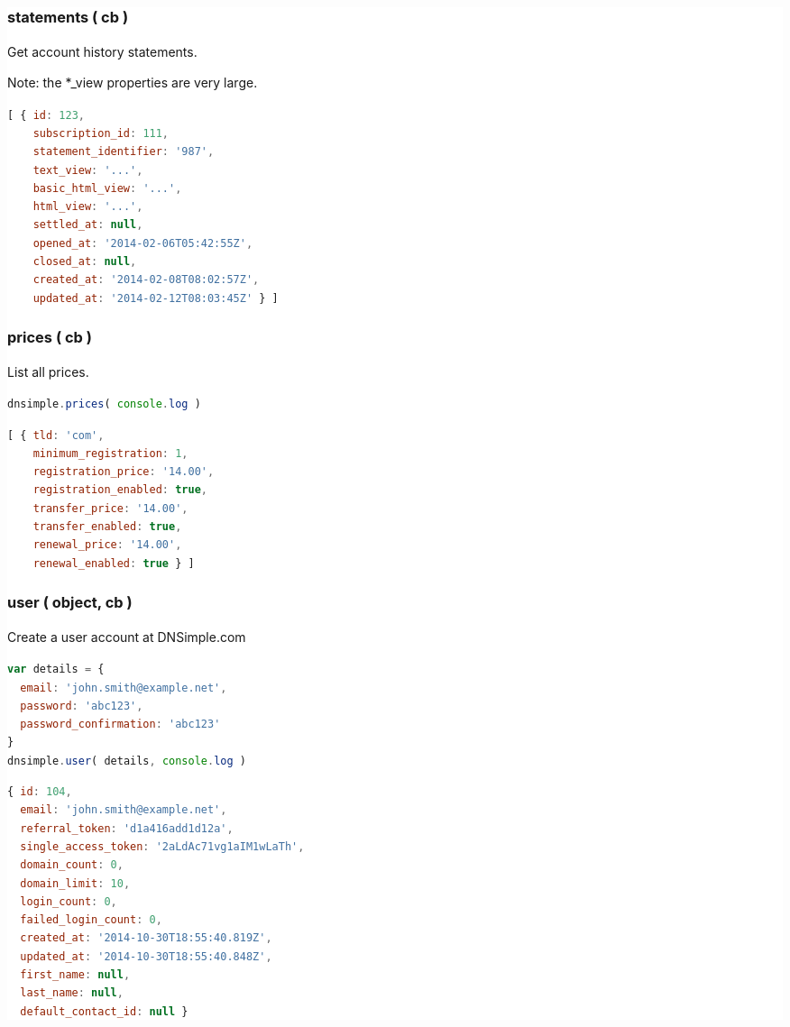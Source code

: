 
### statements ( cb )

Get account history statements.

Note: the *_view properties are very large.

```js
[ { id: 123,
    subscription_id: 111,
    statement_identifier: '987',
    text_view: '...',
    basic_html_view: '...',
    html_view: '...',
    settled_at: null,
    opened_at: '2014-02-06T05:42:55Z',
    closed_at: null,
    created_at: '2014-02-08T08:02:57Z',
    updated_at: '2014-02-12T08:03:45Z' } ]
```


### prices ( cb )

List all prices.

```js
dnsimple.prices( console.log )
```

```js
[ { tld: 'com',
    minimum_registration: 1,
    registration_price: '14.00',
    registration_enabled: true,
    transfer_price: '14.00',
    transfer_enabled: true,
    renewal_price: '14.00',
    renewal_enabled: true } ]
```


### user ( object, cb )

Create a user account at DNSimple.com

```js
var details = {
  email: 'john.smith@example.net',
  password: 'abc123',
  password_confirmation: 'abc123'
}
dnsimple.user( details, console.log )
```

```js
{ id: 104,
  email: 'john.smith@example.net',
  referral_token: 'd1a416add1d12a',
  single_access_token: '2aLdAc71vg1aIM1wLaTh',
  domain_count: 0,
  domain_limit: 10,
  login_count: 0,
  failed_login_count: 0,
  created_at: '2014-10-30T18:55:40.819Z',
  updated_at: '2014-10-30T18:55:40.848Z',
  first_name: null,
  last_name: null,
  default_contact_id: null }
```
